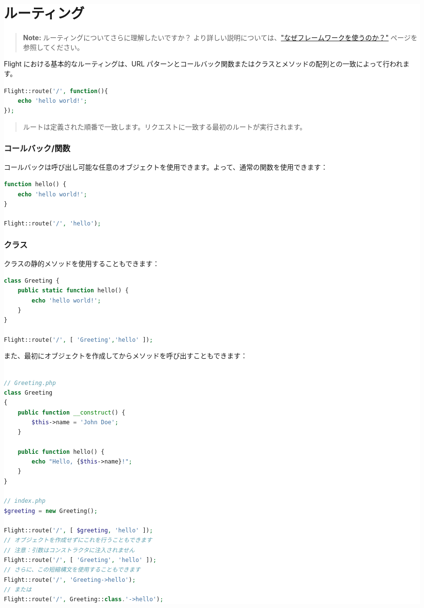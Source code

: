 # ルーティング

> **Note:** ルーティングについてさらに理解したいですか？ より詳しい説明については、["なぜフレームワークを使うのか？"](learn/why-frameworks) ページを参照してください。

Flight における基本的なルーティングは、URL パターンとコールバック関数またはクラスとメソッドの配列との一致によって行われます。

```php
Flight::route('/', function(){
    echo 'hello world!';
});
```

> ルートは定義された順番で一致します。リクエストに一致する最初のルートが実行されます。

### コールバック/関数
コールバックは呼び出し可能な任意のオブジェクトを使用できます。よって、通常の関数を使用できます：

```php
function hello() {
    echo 'hello world!';
}

Flight::route('/', 'hello');
```

### クラス
クラスの静的メソッドを使用することもできます：

```php
class Greeting {
    public static function hello() {
        echo 'hello world!';
    }
}

Flight::route('/', [ 'Greeting','hello' ]);
```

また、最初にオブジェクトを作成してからメソッドを呼び出すこともできます：

```php

// Greeting.php
class Greeting
{
    public function __construct() {
        $this->name = 'John Doe';
    }

    public function hello() {
        echo "Hello, {$this->name}!";
    }
}

// index.php
$greeting = new Greeting();

Flight::route('/', [ $greeting, 'hello' ]);
// オブジェクトを作成せずにこれを行うこともできます
// 注意：引数はコンストラクタに注入されません
Flight::route('/', [ 'Greeting', 'hello' ]);
// さらに、この短縮構文を使用することもできます
Flight::route('/', 'Greeting->hello');
// または
Flight::route('/', Greeting::class.'->hello');
```